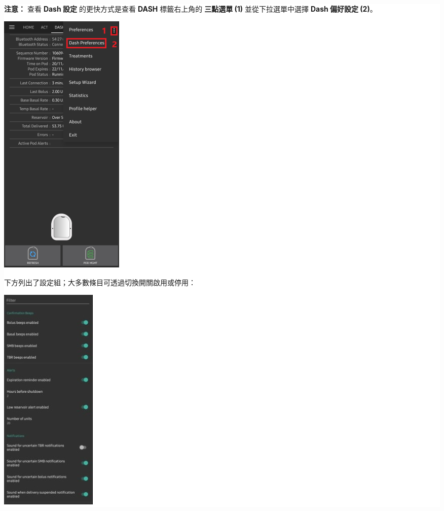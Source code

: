 **注意：** 查看 **Dash 設定** 的更快方式是查看 **DASH** 標籤右上角的 **三點選單 (1)** 並從下拉選單中選擇 **Dash 偏好設定 (2)**。

![Dash_settings_3](../images/DASH_images/Dash_settings/Dash_settings_3.png)

下方列出了設定組；大多數條目可透過切換開關啟用或停用：

![Dash_settings_4](../images/DASH_images/Dash_settings/Dash_settings_4.jpg)
